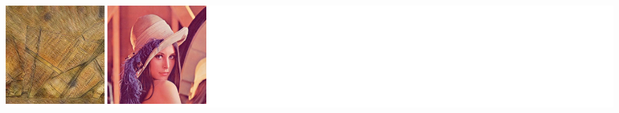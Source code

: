   <img src='examples/modern_stylized_goeritz.jpg' width="140px">
  <img src='examples/lenna_cropped.jpg' width="140px">